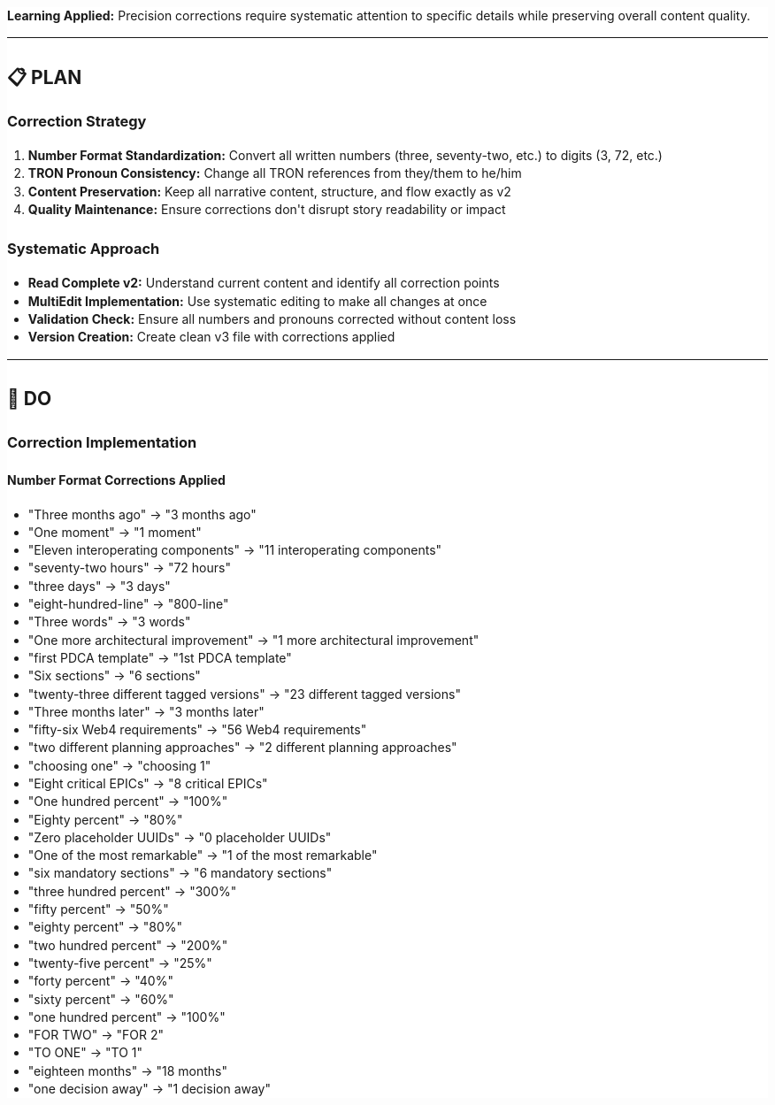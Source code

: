**Learning Applied:** Precision corrections require systematic attention to specific details while preserving overall content quality.

---

## **📋 PLAN**

### **Correction Strategy**
1. **Number Format Standardization:** Convert all written numbers (three, seventy-two, etc.) to digits (3, 72, etc.)
2. **TRON Pronoun Consistency:** Change all TRON references from they/them to he/him
3. **Content Preservation:** Keep all narrative content, structure, and flow exactly as v2
4. **Quality Maintenance:** Ensure corrections don't disrupt story readability or impact

### **Systematic Approach**
- **Read Complete v2:** Understand current content and identify all correction points
- **MultiEdit Implementation:** Use systematic editing to make all changes at once
- **Validation Check:** Ensure all numbers and pronouns corrected without content loss
- **Version Creation:** Create clean v3 file with corrections applied

---

## **🔧 DO**

### **Correction Implementation**

#### **Number Format Corrections Applied**
- "Three months ago" → "3 months ago"
- "One moment" → "1 moment"
- "Eleven interoperating components" → "11 interoperating components"
- "seventy-two hours" → "72 hours"
- "three days" → "3 days"
- "eight-hundred-line" → "800-line"
- "Three words" → "3 words"
- "One more architectural improvement" → "1 more architectural improvement"
- "first PDCA template" → "1st PDCA template"
- "Six sections" → "6 sections"
- "twenty-three different tagged versions" → "23 different tagged versions"
- "Three months later" → "3 months later"
- "fifty-six Web4 requirements" → "56 Web4 requirements"
- "two different planning approaches" → "2 different planning approaches"
- "choosing one" → "choosing 1"
- "Eight critical EPICs" → "8 critical EPICs"
- "One hundred percent" → "100%"
- "Eighty percent" → "80%"
- "Zero placeholder UUIDs" → "0 placeholder UUIDs"
- "One of the most remarkable" → "1 of the most remarkable"
- "six mandatory sections" → "6 mandatory sections"
- "three hundred percent" → "300%"
- "fifty percent" → "50%"
- "eighty percent" → "80%"
- "two hundred percent" → "200%"
- "twenty-five percent" → "25%"
- "forty percent" → "40%"
- "sixty percent" → "60%"
- "one hundred percent" → "100%"
- "FOR TWO" → "FOR 2"
- "TO ONE" → "TO 1"
- "eighteen months" → "18 months"
- "one decision away" → "1 decision away"
